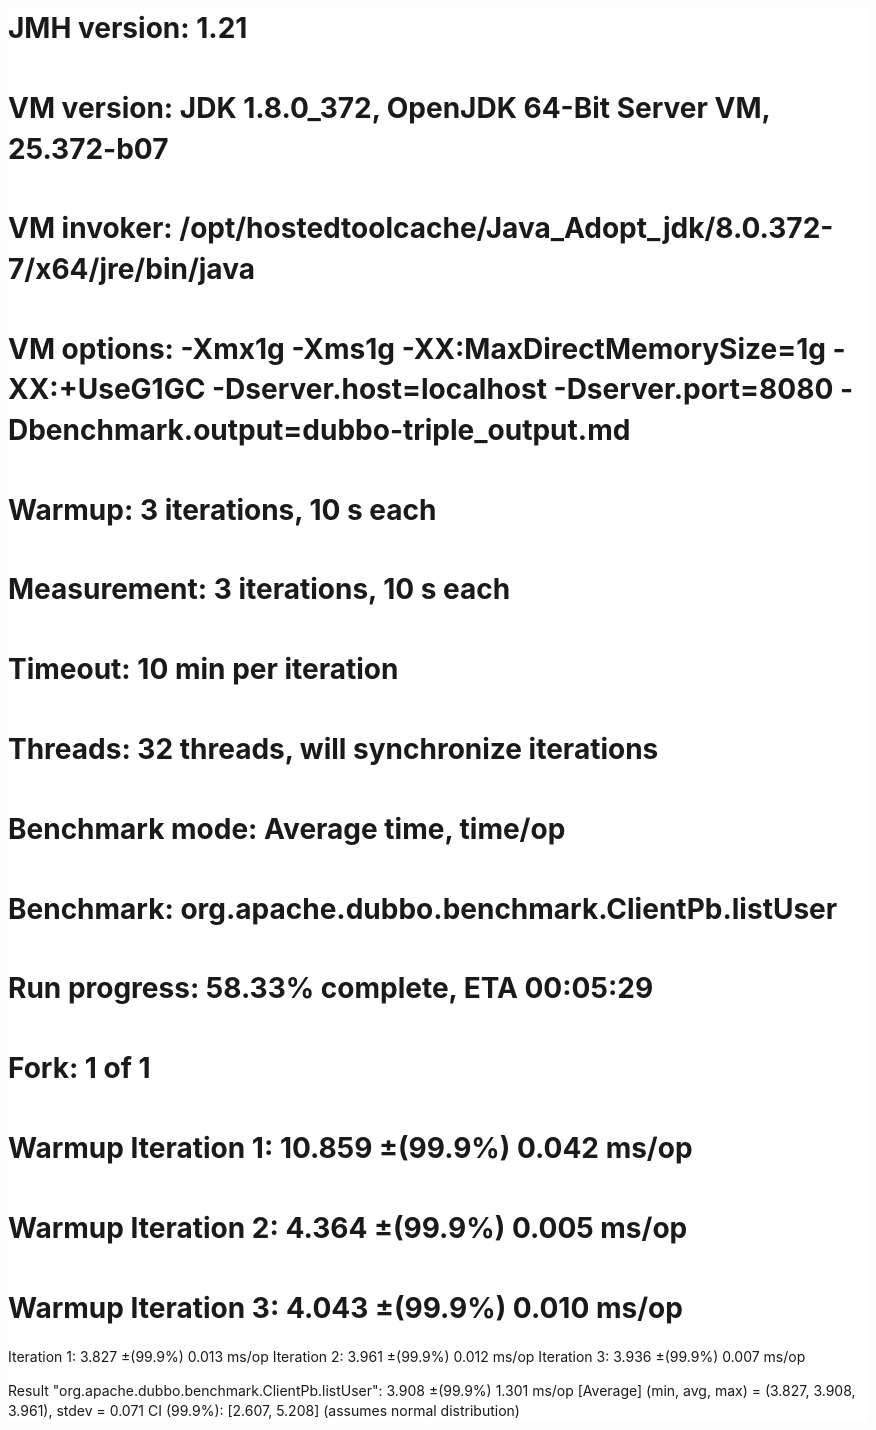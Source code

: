 
# JMH version: 1.21
# VM version: JDK 1.8.0_372, OpenJDK 64-Bit Server VM, 25.372-b07
# VM invoker: /opt/hostedtoolcache/Java_Adopt_jdk/8.0.372-7/x64/jre/bin/java
# VM options: -Xmx1g -Xms1g -XX:MaxDirectMemorySize=1g -XX:+UseG1GC -Dserver.host=localhost -Dserver.port=8080 -Dbenchmark.output=dubbo-triple_output.md
# Warmup: 3 iterations, 10 s each
# Measurement: 3 iterations, 10 s each
# Timeout: 10 min per iteration
# Threads: 32 threads, will synchronize iterations
# Benchmark mode: Average time, time/op
# Benchmark: org.apache.dubbo.benchmark.ClientPb.listUser

# Run progress: 58.33% complete, ETA 00:05:29
# Fork: 1 of 1
# Warmup Iteration   1: 10.859 ±(99.9%) 0.042 ms/op
# Warmup Iteration   2: 4.364 ±(99.9%) 0.005 ms/op
# Warmup Iteration   3: 4.043 ±(99.9%) 0.010 ms/op
Iteration   1: 3.827 ±(99.9%) 0.013 ms/op
Iteration   2: 3.961 ±(99.9%) 0.012 ms/op
Iteration   3: 3.936 ±(99.9%) 0.007 ms/op


Result "org.apache.dubbo.benchmark.ClientPb.listUser":
  3.908 ±(99.9%) 1.301 ms/op [Average]
  (min, avg, max) = (3.827, 3.908, 3.961), stdev = 0.071
  CI (99.9%): [2.607, 5.208] (assumes normal distribution)
